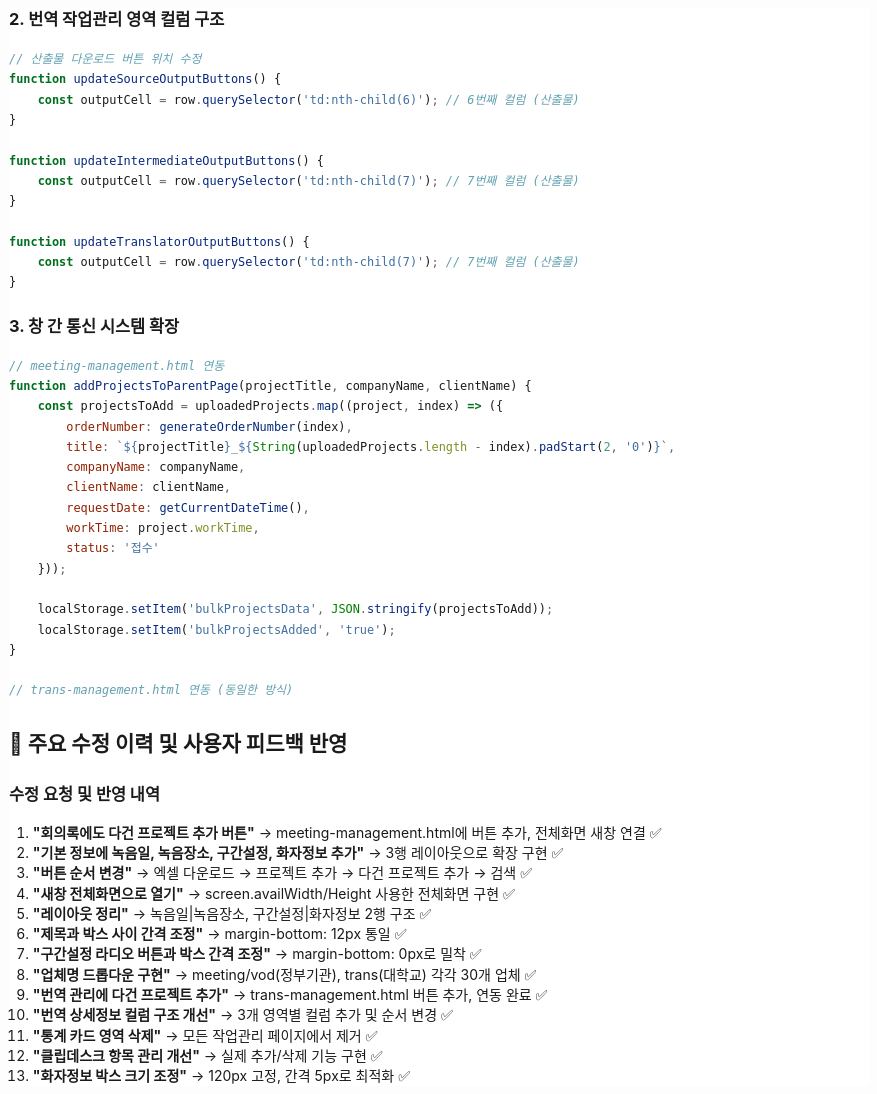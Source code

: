 ### 2. 번역 작업관리 영역 컬럼 구조
```javascript
// 산출물 다운로드 버튼 위치 수정
function updateSourceOutputButtons() {
    const outputCell = row.querySelector('td:nth-child(6)'); // 6번째 컬럼 (산출물)
}

function updateIntermediateOutputButtons() {
    const outputCell = row.querySelector('td:nth-child(7)'); // 7번째 컬럼 (산출물)
}

function updateTranslatorOutputButtons() {
    const outputCell = row.querySelector('td:nth-child(7)'); // 7번째 컬럼 (산출물)
}
```

### 3. 창 간 통신 시스템 확장
```javascript
// meeting-management.html 연동
function addProjectsToParentPage(projectTitle, companyName, clientName) {
    const projectsToAdd = uploadedProjects.map((project, index) => ({
        orderNumber: generateOrderNumber(index),
        title: `${projectTitle}_${String(uploadedProjects.length - index).padStart(2, '0')}`,
        companyName: companyName,
        clientName: clientName,
        requestDate: getCurrentDateTime(),
        workTime: project.workTime,
        status: '접수'
    }));
    
    localStorage.setItem('bulkProjectsData', JSON.stringify(projectsToAdd));
    localStorage.setItem('bulkProjectsAdded', 'true');
}

// trans-management.html 연동 (동일한 방식)
```

## 🔄 주요 수정 이력 및 사용자 피드백 반영

### 수정 요청 및 반영 내역
1. **"회의록에도 다건 프로젝트 추가 버튼"** → meeting-management.html에 버튼 추가, 전체화면 새창 연결 ✅
2. **"기본 정보에 녹음일, 녹음장소, 구간설정, 화자정보 추가"** → 3행 레이아웃으로 확장 구현 ✅
3. **"버튼 순서 변경"** → 엑셀 다운로드 → 프로젝트 추가 → 다건 프로젝트 추가 → 검색 ✅
4. **"새창 전체화면으로 열기"** → screen.availWidth/Height 사용한 전체화면 구현 ✅
5. **"레이아웃 정리"** → 녹음일|녹음장소, 구간설정|화자정보 2행 구조 ✅
6. **"제목과 박스 사이 간격 조정"** → margin-bottom: 12px 통일 ✅
7. **"구간설정 라디오 버튼과 박스 간격 조정"** → margin-bottom: 0px로 밀착 ✅
8. **"업체명 드롭다운 구현"** → meeting/vod(정부기관), trans(대학교) 각각 30개 업체 ✅
9. **"번역 관리에 다건 프로젝트 추가"** → trans-management.html 버튼 추가, 연동 완료 ✅
10. **"번역 상세정보 컬럼 구조 개선"** → 3개 영역별 컬럼 추가 및 순서 변경 ✅
11. **"통계 카드 영역 삭제"** → 모든 작업관리 페이지에서 제거 ✅
12. **"클립데스크 항목 관리 개선"** → 실제 추가/삭제 기능 구현 ✅
13. **"화자정보 박스 크기 조정"** → 120px 고정, 간격 5px로 최적화 ✅
